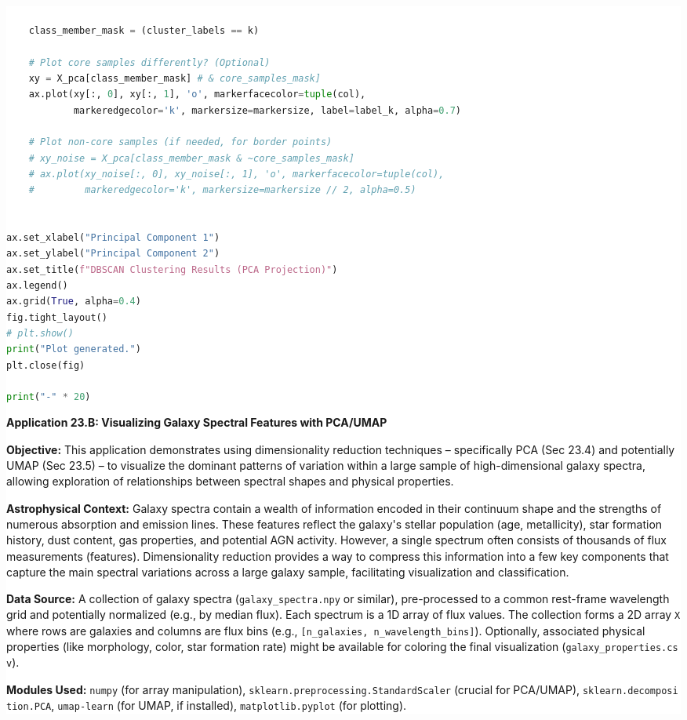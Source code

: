 ```python

    class_member_mask = (cluster_labels == k)
    
    # Plot core samples differently? (Optional)
    xy = X_pca[class_member_mask] # & core_samples_mask]
    ax.plot(xy[:, 0], xy[:, 1], 'o', markerfacecolor=tuple(col), 
            markeredgecolor='k', markersize=markersize, label=label_k, alpha=0.7)
    
    # Plot non-core samples (if needed, for border points)
    # xy_noise = X_pca[class_member_mask & ~core_samples_mask]
    # ax.plot(xy_noise[:, 0], xy_noise[:, 1], 'o', markerfacecolor=tuple(col),
    #         markeredgecolor='k', markersize=markersize // 2, alpha=0.5)


ax.set_xlabel("Principal Component 1")
ax.set_ylabel("Principal Component 2")
ax.set_title(f"DBSCAN Clustering Results (PCA Projection)")
ax.legend()
ax.grid(True, alpha=0.4)
fig.tight_layout()
# plt.show()
print("Plot generated.")
plt.close(fig)

print("-" * 20)
```

**Application 23.B: Visualizing Galaxy Spectral Features with PCA/UMAP**

**Objective:** This application demonstrates using dimensionality reduction techniques – specifically PCA (Sec 23.4) and potentially UMAP (Sec 23.5) – to visualize the dominant patterns of variation within a large sample of high-dimensional galaxy spectra, allowing exploration of relationships between spectral shapes and physical properties.

**Astrophysical Context:** Galaxy spectra contain a wealth of information encoded in their continuum shape and the strengths of numerous absorption and emission lines. These features reflect the galaxy's stellar population (age, metallicity), star formation history, dust content, gas properties, and potential AGN activity. However, a single spectrum often consists of thousands of flux measurements (features). Dimensionality reduction provides a way to compress this information into a few key components that capture the main spectral variations across a large galaxy sample, facilitating visualization and classification.

**Data Source:** A collection of galaxy spectra (`galaxy_spectra.npy` or similar), pre-processed to a common rest-frame wavelength grid and potentially normalized (e.g., by median flux). Each spectrum is a 1D array of flux values. The collection forms a 2D array `X` where rows are galaxies and columns are flux bins (e.g., `[n_galaxies, n_wavelength_bins]`). Optionally, associated physical properties (like morphology, color, star formation rate) might be available for coloring the final visualization (`galaxy_properties.csv`).

**Modules Used:** `numpy` (for array manipulation), `sklearn.preprocessing.StandardScaler` (crucial for PCA/UMAP), `sklearn.decomposition.PCA`, `umap-learn` (for UMAP, if installed), `matplotlib.pyplot` (for plotting).
